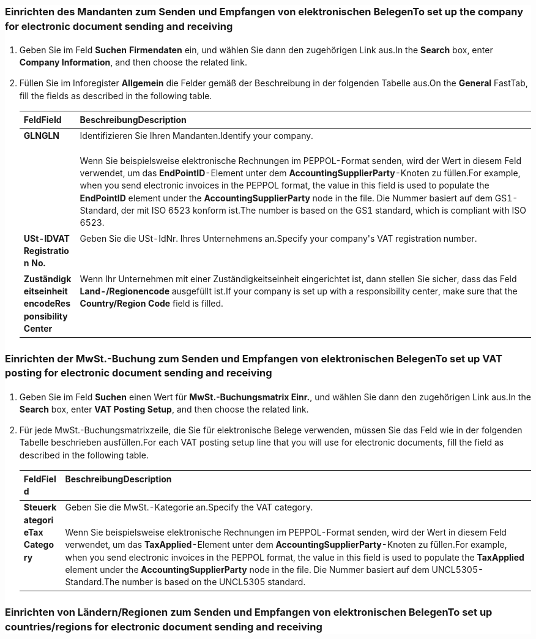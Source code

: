 ### <a name="to-set-up-the-company-for-electronic-document-sending-and-receiving"></a><span data-ttu-id="0f087-138">Einrichten des Mandanten zum Senden und Empfangen von elektronischen Belegen</span><span class="sxs-lookup"><span data-stu-id="0f087-138">To set up the company for electronic document sending and receiving</span></span>

1. <span data-ttu-id="0f087-139">Geben Sie im Feld **Suchen** **Firmendaten** ein, und wählen Sie dann den zugehörigen Link aus.</span><span class="sxs-lookup"><span data-stu-id="0f087-139">In the **Search** box, enter **Company Information**, and then choose the related link.</span></span>  
2. <span data-ttu-id="0f087-140">Füllen Sie im Inforegister **Allgemein** die Felder gemäß der Beschreibung in der folgenden Tabelle aus.</span><span class="sxs-lookup"><span data-stu-id="0f087-140">On the **General** FastTab, fill the fields as described in the following table.</span></span>  

    |<span data-ttu-id="0f087-141">Feld</span><span class="sxs-lookup"><span data-stu-id="0f087-141">Field</span></span>|<span data-ttu-id="0f087-142">Beschreibung</span><span class="sxs-lookup"><span data-stu-id="0f087-142">Description</span></span>|  
    |---------------------------------|---------------------------------------|  
    |<span data-ttu-id="0f087-143">**GLN**</span><span class="sxs-lookup"><span data-stu-id="0f087-143">**GLN**</span></span>|<span data-ttu-id="0f087-144">Identifizieren Sie Ihren Mandanten.</span><span class="sxs-lookup"><span data-stu-id="0f087-144">Identify your company.</span></span><br /><br /> <span data-ttu-id="0f087-145">Wenn Sie beispielsweise elektronische Rechnungen im PEPPOL-Format senden, wird der Wert in diesem Feld verwendet, um das **EndPointID**-Element unter dem **AccountingSupplierParty**-Knoten zu füllen.</span><span class="sxs-lookup"><span data-stu-id="0f087-145">For example, when you send electronic invoices in the PEPPOL format, the value in this field is used to populate the **EndPointID** element under the **AccountingSupplierParty** node in the file.</span></span> <span data-ttu-id="0f087-146">Die Nummer basiert auf dem GS1-Standard, der mit ISO 6523 konform ist.</span><span class="sxs-lookup"><span data-stu-id="0f087-146">The number is based on the GS1 standard, which is compliant with ISO 6523.</span></span>|  
    |<span data-ttu-id="0f087-147">**USt-ID**</span><span class="sxs-lookup"><span data-stu-id="0f087-147">**VAT Registration No.**</span></span>|<span data-ttu-id="0f087-148">Geben Sie die USt-IdNr. Ihres Unternehmens an.</span><span class="sxs-lookup"><span data-stu-id="0f087-148">Specify your company's VAT registration number.</span></span>|  
    |<span data-ttu-id="0f087-149">**Zuständigkeitseinheitencode**</span><span class="sxs-lookup"><span data-stu-id="0f087-149">**Responsibility Center**</span></span>|<span data-ttu-id="0f087-150">Wenn Ihr Unternehmen mit einer Zuständigkeitseinheit eingerichtet ist, dann stellen Sie sicher, dass das Feld **Land-/Regionencode** ausgefüllt ist.</span><span class="sxs-lookup"><span data-stu-id="0f087-150">If your company is set up with a responsibility center, make sure that the **Country/Region Code** field is filled.</span></span>|  

### <a name="to-set-up-vat-posting-for-electronic-document-sending-and-receiving"></a><span data-ttu-id="0f087-151">Einrichten der MwSt.-Buchung zum Senden und Empfangen von elektronischen Belegen</span><span class="sxs-lookup"><span data-stu-id="0f087-151">To set up VAT posting for electronic document sending and receiving</span></span>

1. <span data-ttu-id="0f087-152">Geben Sie im Feld **Suchen** einen Wert für **MwSt.-Buchungsmatrix Einr.**, und wählen Sie dann den zugehörigen Link aus.</span><span class="sxs-lookup"><span data-stu-id="0f087-152">In the **Search** box, enter **VAT Posting Setup**, and then choose the related link.</span></span>  
2. <span data-ttu-id="0f087-153">Für jede MwSt.-Buchungsmatrixzeile, die Sie für elektronische Belege verwenden, müssen Sie das Feld wie in der folgenden Tabelle beschrieben ausfüllen.</span><span class="sxs-lookup"><span data-stu-id="0f087-153">For each VAT posting setup line that you will use for electronic documents, fill the field as described in the following table.</span></span>  

    |<span data-ttu-id="0f087-154">Feld</span><span class="sxs-lookup"><span data-stu-id="0f087-154">Field</span></span>|<span data-ttu-id="0f087-155">Beschreibung</span><span class="sxs-lookup"><span data-stu-id="0f087-155">Description</span></span>|  
    |---------------------------------|---------------------------------------|  
    |<span data-ttu-id="0f087-156">**Steuerkategorie**</span><span class="sxs-lookup"><span data-stu-id="0f087-156">**Tax Category**</span></span>|<span data-ttu-id="0f087-157">Geben Sie die MwSt.-Kategorie an.</span><span class="sxs-lookup"><span data-stu-id="0f087-157">Specify the VAT category.</span></span><br /><br /> <span data-ttu-id="0f087-158">Wenn Sie beispielsweise elektronische Rechnungen im PEPPOL-Format senden, wird der Wert in diesem Feld verwendet, um das **TaxApplied**-Element unter dem **AccountingSupplierParty**-Knoten zu füllen.</span><span class="sxs-lookup"><span data-stu-id="0f087-158">For example, when you send electronic invoices in the PEPPOL format, the value in this field is used to populate the **TaxApplied** element under the **AccountingSupplierParty** node in the file.</span></span> <span data-ttu-id="0f087-159">Die Nummer basiert auf dem UNCL5305-Standard.</span><span class="sxs-lookup"><span data-stu-id="0f087-159">The number is based on the UNCL5305 standard.</span></span>|  

### <a name="to-set-up-countriesregions-for-electronic-document-sending-and-receiving"></a><span data-ttu-id="0f087-160">Einrichten von Ländern/Regionen zum Senden und Empfangen von elektronischen Belegen</span><span class="sxs-lookup"><span data-stu-id="0f087-160">To set up countries/regions for electronic document sending and receiving</span></span>
